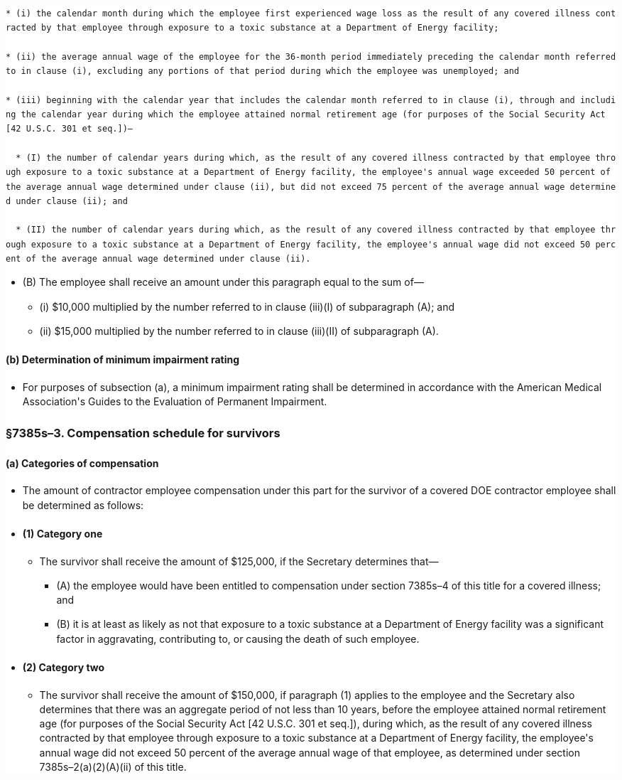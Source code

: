     * (i) the calendar month during which the employee first experienced wage loss as the result of any covered illness contracted by that employee through exposure to a toxic substance at a Department of Energy facility;

    * (ii) the average annual wage of the employee for the 36-month period immediately preceding the calendar month referred to in clause (i), excluding any portions of that period during which the employee was unemployed; and

    * (iii) beginning with the calendar year that includes the calendar month referred to in clause (i), through and including the calendar year during which the employee attained normal retirement age (for purposes of the Social Security Act [42 U.S.C. 301 et seq.])—

      * (I) the number of calendar years during which, as the result of any covered illness contracted by that employee through exposure to a toxic substance at a Department of Energy facility, the employee's annual wage exceeded 50 percent of the average annual wage determined under clause (ii), but did not exceed 75 percent of the average annual wage determined under clause (ii); and

      * (II) the number of calendar years during which, as the result of any covered illness contracted by that employee through exposure to a toxic substance at a Department of Energy facility, the employee's annual wage did not exceed 50 percent of the average annual wage determined under clause (ii).


  * (B) The employee shall receive an amount under this paragraph equal to the sum of—

    * (i) $10,000 multiplied by the number referred to in clause (iii)(I) of subparagraph (A); and

    * (ii) $15,000 multiplied by the number referred to in clause (iii)(II) of subparagraph (A).

#### (b) Determination of minimum impairment rating
* For purposes of subsection (a), a minimum impairment rating shall be determined in accordance with the American Medical Association's Guides to the Evaluation of Permanent Impairment.

### §7385s–3. Compensation schedule for survivors
#### (a) Categories of compensation
* The amount of contractor employee compensation under this part for the survivor of a covered DOE contractor employee shall be determined as follows:

* #### (1) Category one
  * The survivor shall receive the amount of $125,000, if the Secretary determines that—

    * (A) the employee would have been entitled to compensation under section 7385s–4 of this title for a covered illness; and

    * (B) it is at least as likely as not that exposure to a toxic substance at a Department of Energy facility was a significant factor in aggravating, contributing to, or causing the death of such employee.

* #### (2) Category two
  * The survivor shall receive the amount of $150,000, if paragraph (1) applies to the employee and the Secretary also determines that there was an aggregate period of not less than 10 years, before the employee attained normal retirement age (for purposes of the Social Security Act [42 U.S.C. 301 et seq.]), during which, as the result of any covered illness contracted by that employee through exposure to a toxic substance at a Department of Energy facility, the employee's annual wage did not exceed 50 percent of the average annual wage of that employee, as determined under section 7385s–2(a)(2)(A)(ii) of this title.
